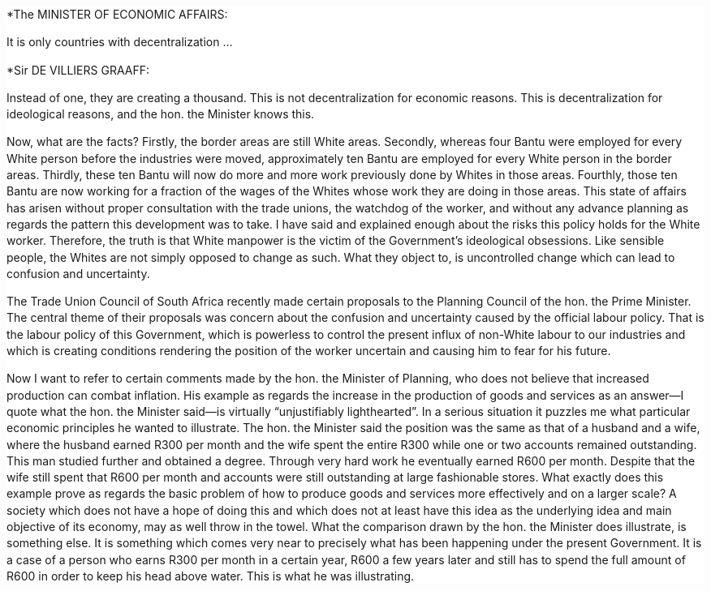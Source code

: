 </speech>

<speech by="#minister_of_economic_affairs">

<from>*The <person refersTo="hansard_za">MINISTER OF ECONOMIC AFFAIRS</person>:</from>

<p>It is only countries with decentralization &#x2026;</p>

</speech>

<speech by="#de_villiers_graaff">

<from>*Sir <person refersTo="hansard_za">DE VILLIERS GRAAFF</person>:</from>

<p>Instead of one, they are creating a thousand. This is not decentralization for economic reasons. This is decentralization for ideological reasons, and the hon. the Minister knows this.</p>

<p>Now, what are the facts&#x003F; Firstly, the border areas are still White areas. Secondly, whereas four Bantu were employed for every White person before the industries were moved, approximately ten Bantu are employed for every White person in the border areas. Thirdly, these ten Bantu will now do more and more work previously done by Whites in those areas. Fourthly, those ten Bantu are now working for a fraction of the wages of the Whites whose work they are doing in those areas. This state of affairs has arisen without proper consultation with the trade unions, the watchdog of the worker, and without any advance planning as regards the pattern this development was to take. I have said and explained enough about the risks this policy holds for the White worker. Therefore, the truth is that White manpower is the victim of the Government&#x2019;s ideological obsessions. Like sensible people, the Whites are not simply opposed to change as such. What they object to, is uncontrolled change which can lead to confusion and uncertainty.</p>

<p>The Trade Union Council of South Africa recently made certain proposals to the Planning Council of the hon. the Prime Minister. The central theme of their proposals was concern about the confusion and uncertainty caused by the official labour policy. That is the labour policy of this Government, which is powerless to control the present influx of non-White labour to our industries and which is creating conditions rendering the position of the worker uncertain and causing him to fear for his future.</p>

<p>Now I want to refer to certain comments made by the hon. the Minister of Planning, who does not believe that increased production can combat inflation. His example as regards the increase in the <span class="col_403-404" refersTo="page_0215"/>production of goods and services as an answer&#x2014;I quote what the hon. the Minister said&#x2014;is virtually &#x201C;unjustifiably lighthearted&#x201D;. In a serious situation it puzzles me what particular economic principles he wanted to illustrate. The hon. the Minister said the position was the same as that of a husband and a wife, where the husband earned R300 per month and the wife spent the entire R300 while one or two accounts remained outstanding. This man studied further and obtained a degree. Through very hard work he eventually earned R600 per month. Despite that the wife still spent that R600 per month and accounts were still outstanding at large fashionable stores. What exactly does this example prove as regards the basic problem of how to produce goods and services more effectively and on a larger scale&#x003F; A society which does not have a hope of doing this and which does not at least have this idea as the underlying idea and main objective of its economy, may as well throw in the towel. What the comparison drawn by the hon. the Minister does illustrate, is something else. It is something which comes very near to precisely what has been happening under the present Government. It is a case of a person who earns R300 per month in a certain year, R600 a few years later and still has to spend the full amount of R600 in order to keep his head above water. This is what he was illustrating.</p>
